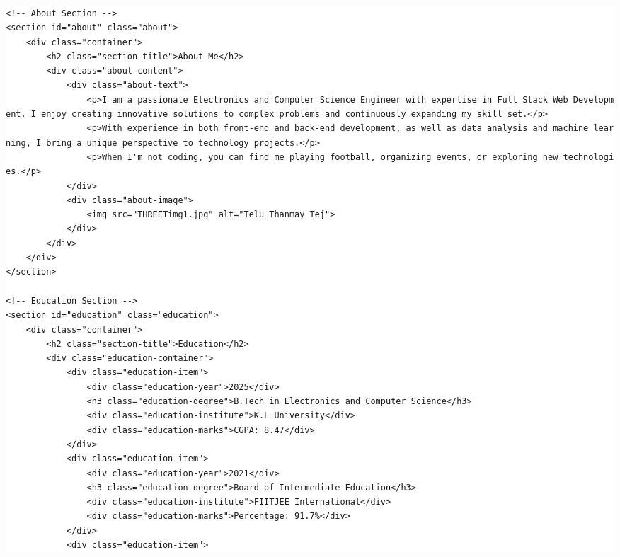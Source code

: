     <!-- About Section -->
    <section id="about" class="about">
        <div class="container">
            <h2 class="section-title">About Me</h2>
            <div class="about-content">
                <div class="about-text">
                    <p>I am a passionate Electronics and Computer Science Engineer with expertise in Full Stack Web Development. I enjoy creating innovative solutions to complex problems and continuously expanding my skill set.</p>
                    <p>With experience in both front-end and back-end development, as well as data analysis and machine learning, I bring a unique perspective to technology projects.</p>
                    <p>When I'm not coding, you can find me playing football, organizing events, or exploring new technologies.</p>
                </div>
                <div class="about-image">
                    <img src="THREETimg1.jpg" alt="Telu Thanmay Tej">
                </div>
            </div>
        </div>
    </section>

    <!-- Education Section -->
    <section id="education" class="education">
        <div class="container">
            <h2 class="section-title">Education</h2>
            <div class="education-container">
                <div class="education-item">
                    <div class="education-year">2025</div>
                    <h3 class="education-degree">B.Tech in Electronics and Computer Science</h3>
                    <div class="education-institute">K.L University</div>
                    <div class="education-marks">CGPA: 8.47</div>
                </div>
                <div class="education-item">
                    <div class="education-year">2021</div>
                    <h3 class="education-degree">Board of Intermediate Education</h3>
                    <div class="education-institute">FIITJEE International</div>
                    <div class="education-marks">Percentage: 91.7%</div>
                </div>
                <div class="education-item">